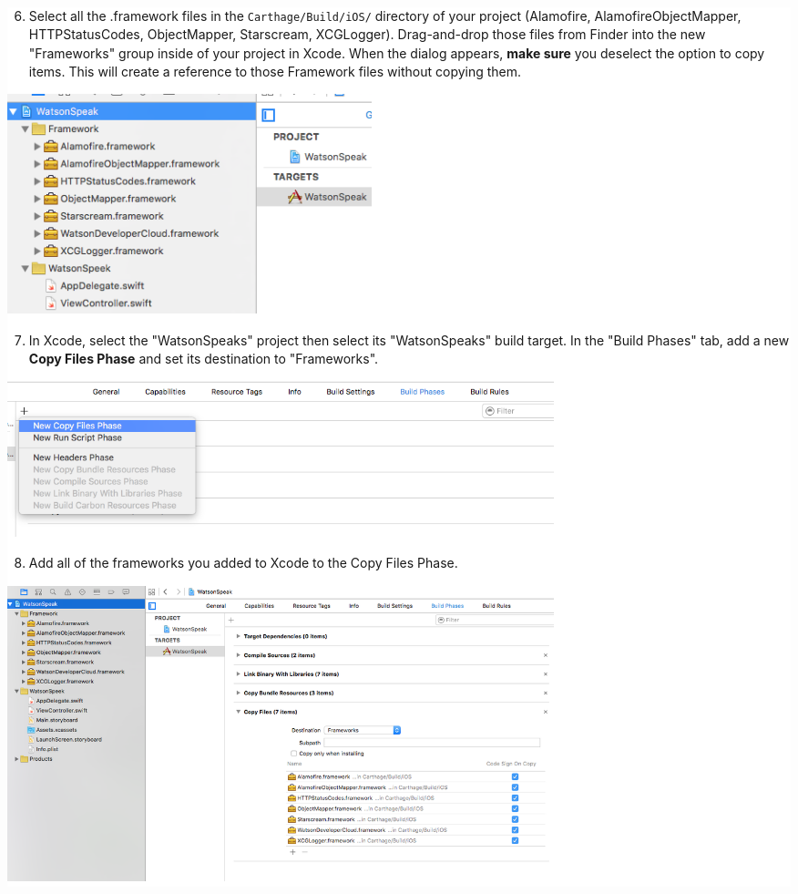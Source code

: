 6) Select all the .framework files in the `Carthage/Build/iOS/` directory of your project (Alamofire, AlamofireObjectMapper, HTTPStatusCodes, ObjectMapper, Starscream, XCGLogger). Drag-and-drop those files from Finder into the new "Frameworks" group inside of your project in Xcode. When the dialog appears, **make sure** you deselect the option to copy items. This will create a reference to those Framework files without copying them.

<img src="./images/frameworksInGroup.png" width="400">

7) In Xcode, select the "WatsonSpeaks" project then select its "WatsonSpeaks" build target. In the "Build Phases" tab, add a new **Copy Files Phase** and set its destination to "Frameworks".

<img src="./images/BuildPhases.png" width="600">

8) Add all of the frameworks you added to Xcode to the Copy Files Phase.

<img src="./images/AddedCopyFiles.png" width="600">

